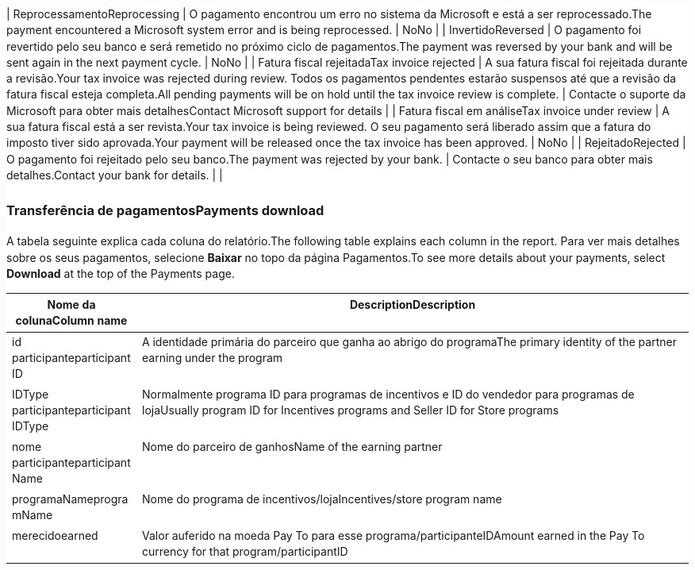 | <span data-ttu-id="9c61a-534">Reprocessamento</span><span class="sxs-lookup"><span data-stu-id="9c61a-534">Reprocessing</span></span> | <span data-ttu-id="9c61a-535">O pagamento encontrou um erro no sistema da Microsoft e está a ser reprocessado.</span><span class="sxs-lookup"><span data-stu-id="9c61a-535">The payment encountered a Microsoft system error and is being reprocessed.</span></span> | <span data-ttu-id="9c61a-536">No</span><span class="sxs-lookup"><span data-stu-id="9c61a-536">No</span></span> |
| <span data-ttu-id="9c61a-537">Invertido</span><span class="sxs-lookup"><span data-stu-id="9c61a-537">Reversed</span></span> | <span data-ttu-id="9c61a-538">O pagamento foi revertido pelo seu banco e será remetido no próximo ciclo de pagamentos.</span><span class="sxs-lookup"><span data-stu-id="9c61a-538">The payment was reversed by your bank and will be sent again in the next payment cycle.</span></span> | <span data-ttu-id="9c61a-539">No</span><span class="sxs-lookup"><span data-stu-id="9c61a-539">No</span></span> |
| <span data-ttu-id="9c61a-540">Fatura fiscal rejeitada</span><span class="sxs-lookup"><span data-stu-id="9c61a-540">Tax invoice rejected</span></span> | <span data-ttu-id="9c61a-541">A sua fatura fiscal foi rejeitada durante a revisão.</span><span class="sxs-lookup"><span data-stu-id="9c61a-541">Your tax invoice was rejected during review.</span></span> <span data-ttu-id="9c61a-542">Todos os pagamentos pendentes estarão suspensos até que a revisão da fatura fiscal esteja completa.</span><span class="sxs-lookup"><span data-stu-id="9c61a-542">All pending payments will be on hold until the tax invoice review is complete.</span></span> | <span data-ttu-id="9c61a-543">Contacte o suporte da Microsoft para obter mais detalhes</span><span class="sxs-lookup"><span data-stu-id="9c61a-543">Contact Microsoft support for details</span></span> |
| <span data-ttu-id="9c61a-544">Fatura fiscal em análise</span><span class="sxs-lookup"><span data-stu-id="9c61a-544">Tax invoice under review</span></span> | <span data-ttu-id="9c61a-545">A sua fatura fiscal está a ser revista.</span><span class="sxs-lookup"><span data-stu-id="9c61a-545">Your tax invoice is being reviewed.</span></span> <span data-ttu-id="9c61a-546">O seu pagamento será liberado assim que a fatura do imposto tiver sido aprovada.</span><span class="sxs-lookup"><span data-stu-id="9c61a-546">Your payment will be released once the tax invoice has been approved.</span></span> | <span data-ttu-id="9c61a-547">No</span><span class="sxs-lookup"><span data-stu-id="9c61a-547">No</span></span> |
| <span data-ttu-id="9c61a-548">Rejeitado</span><span class="sxs-lookup"><span data-stu-id="9c61a-548">Rejected</span></span> | <span data-ttu-id="9c61a-549">O pagamento foi rejeitado pelo seu banco.</span><span class="sxs-lookup"><span data-stu-id="9c61a-549">The payment was rejected by your bank.</span></span> | <span data-ttu-id="9c61a-550">Contacte o seu banco para obter mais detalhes.</span><span class="sxs-lookup"><span data-stu-id="9c61a-550">Contact your bank for details.</span></span> |
|

### <a name="payments-download"></a><span data-ttu-id="9c61a-551">Transferência de pagamentos</span><span class="sxs-lookup"><span data-stu-id="9c61a-551">Payments download</span></span>

 <span data-ttu-id="9c61a-552">A tabela seguinte explica cada coluna do relatório.</span><span class="sxs-lookup"><span data-stu-id="9c61a-552">The following table explains each column in the report.</span></span> <span data-ttu-id="9c61a-553">Para ver mais detalhes sobre os seus pagamentos, selecione **Baixar** no topo da página Pagamentos.</span><span class="sxs-lookup"><span data-stu-id="9c61a-553">To see more details about your payments, select **Download** at the top of the Payments page.</span></span>

| <span data-ttu-id="9c61a-554">Nome da coluna</span><span class="sxs-lookup"><span data-stu-id="9c61a-554">Column name</span></span> | <span data-ttu-id="9c61a-555">Description</span><span class="sxs-lookup"><span data-stu-id="9c61a-555">Description</span></span> |
| --- | --- |
| <span data-ttu-id="9c61a-556">id participante</span><span class="sxs-lookup"><span data-stu-id="9c61a-556">participantID</span></span> | <span data-ttu-id="9c61a-557">A identidade primária do parceiro que ganha ao abrigo do programa</span><span class="sxs-lookup"><span data-stu-id="9c61a-557">The primary identity of the partner earning under the program</span></span> |
| <span data-ttu-id="9c61a-558">IDType participante</span><span class="sxs-lookup"><span data-stu-id="9c61a-558">participantIDType</span></span> | <span data-ttu-id="9c61a-559">Normalmente programa ID para programas de incentivos e ID do vendedor para programas de loja</span><span class="sxs-lookup"><span data-stu-id="9c61a-559">Usually program ID for Incentives programs and Seller ID for Store programs</span></span> |
| <span data-ttu-id="9c61a-560">nome participante</span><span class="sxs-lookup"><span data-stu-id="9c61a-560">participantName</span></span> | <span data-ttu-id="9c61a-561">Nome do parceiro de ganhos</span><span class="sxs-lookup"><span data-stu-id="9c61a-561">Name of the earning partner</span></span> |
| <span data-ttu-id="9c61a-562">programaName</span><span class="sxs-lookup"><span data-stu-id="9c61a-562">programName</span></span> | <span data-ttu-id="9c61a-563">Nome do programa de incentivos/loja</span><span class="sxs-lookup"><span data-stu-id="9c61a-563">Incentives/store program name</span></span> |
| <span data-ttu-id="9c61a-564">merecido</span><span class="sxs-lookup"><span data-stu-id="9c61a-564">earned</span></span> | <span data-ttu-id="9c61a-565">Valor auferido na moeda Pay To para esse programa/participanteID</span><span class="sxs-lookup"><span data-stu-id="9c61a-565">Amount earned in the Pay To currency for that program/participantID</span></span> |